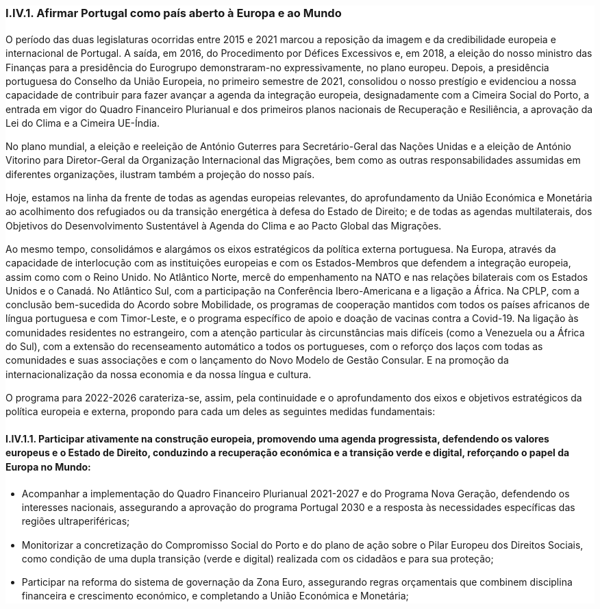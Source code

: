 ### I.IV.1. Afirmar Portugal como país aberto à Europa e ao Mundo

O período das duas legislaturas ocorridas entre 2015 e 2021 marcou a reposição da imagem e da credibilidade europeia e internacional de Portugal. A saída, em 2016, do Procedimento por Défices Excessivos e, em 2018, a eleição do nosso ministro das Finanças para a presidência do Eurogrupo demonstraram-no expressivamente, no plano europeu. Depois, a presidência portuguesa do Conselho da União Europeia, no primeiro semestre de 2021, consolidou o nosso prestígio e evidenciou a nossa capacidade de contribuir para fazer avançar a agenda da integração europeia, designadamente com a Cimeira Social do Porto, a entrada em vigor do Quadro Financeiro Plurianual e dos primeiros planos nacionais de Recuperação e Resiliência, a aprovação da Lei do Clima e a Cimeira UE-Índia.

No plano mundial, a eleição e reeleição de António Guterres para Secretário-Geral das Nações Unidas e a eleição de António Vitorino para Diretor-Geral da Organização Internacional das Migrações, bem como as outras responsabilidades assumidas em diferentes organizações, ilustram também a projeção do nosso país. 

Hoje, estamos na linha da frente de todas as agendas europeias relevantes, do aprofundamento da União Económica e Monetária ao acolhimento dos refugiados ou da transição energética à defesa do Estado de Direito; e de todas as agendas multilaterais, dos Objetivos do Desenvolvimento Sustentável à Agenda do Clima e ao Pacto Global das Migrações. 

Ao mesmo tempo, consolidámos e alargámos os eixos estratégicos da política externa portuguesa. Na Europa, através da capacidade de interlocução com as instituições europeias e com os Estados-Membros que defendem a integração europeia, assim como com o Reino Unido. No Atlântico Norte, mercê do empenhamento na NATO e nas relações bilaterais com os Estados Unidos e o Canadá. No Atlântico Sul, com a participação na Conferência Ibero-Americana e a ligação a África. Na CPLP, com a conclusão bem-sucedida do Acordo sobre Mobilidade, os programas de cooperação mantidos com todos os países africanos de língua portuguesa e com Timor-Leste, e o programa específico de apoio e doação de vacinas contra a Covid-19. Na ligação às comunidades residentes no estrangeiro, com a atenção particular às circunstâncias mais difíceis (como a Venezuela ou a África do Sul), com a extensão do recenseamento automático a todos os portugueses, com o reforço dos laços com todas as comunidades e suas associações e com o lançamento do Novo Modelo de Gestão Consular. E na promoção da internacionalização da nossa economia e da nossa língua e cultura. 

O programa para 2022-2026 carateriza-se, assim, pela continuidade e o aprofundamento dos eixos e objetivos estratégicos da política europeia e externa, propondo para cada um deles as seguintes medidas fundamentais: 

#### I.IV.1.1. Participar ativamente na construção europeia, promovendo uma agenda progressista, defendendo os valores europeus e o Estado de Direito, conduzindo a recuperação económica e a transição verde e digital, reforçando o papel da Europa no Mundo:

* Acompanhar a implementação do Quadro Financeiro Plurianual 2021-2027 e do Programa Nova Geração, defendendo os interesses nacionais, assegurando a aprovação do programa Portugal 2030 e a resposta às necessidades específicas das regiões ultraperiféricas; 

* Monitorizar a concretização do Compromisso Social do Porto e do plano de ação sobre o Pilar Europeu dos Direitos Sociais, como condição de uma dupla transição (verde e digital) realizada com os cidadãos e para sua proteção; 

* Participar na reforma do sistema de governação da Zona Euro, assegurando regras orçamentais que combinem disciplina financeira e crescimento económico, e completando a União Económica e Monetária; 

